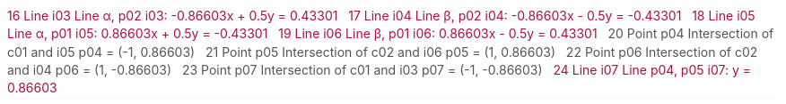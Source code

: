 <tr style='vertical-align:baseline;'>
<td><span style="color:#AA1144">16</span></td>
<td><span style="color:#AA1144">Line i03</span></td>
<td><span style="color:#AA1144">Line &#945;, p02</span></td>
<td><span style="color:#AA1144">i03: -0.86603x + 0.5y = 0.43301</span></td>
<td>&nbsp;</td>
</tr>
<tr style='vertical-align:baseline;'>
<td><span style="color:#AA1144">17</span></td>
<td><span style="color:#AA1144">Line i04</span></td>
<td><span style="color:#AA1144">Line &#946;, p02</span></td>
<td><span style="color:#AA1144">i04: -0.86603x - 0.5y = -0.43301</span></td>
<td>&nbsp;</td>
</tr>
<tr style='vertical-align:baseline;'>
<td><span style="color:#AA1144">18</span></td>
<td><span style="color:#AA1144">Line i05</span></td>
<td><span style="color:#AA1144">Line &#945;, p01</span></td>
<td><span style="color:#AA1144">i05: 0.86603x + 0.5y = -0.43301</span></td>
<td>&nbsp;</td>
</tr>
<tr style='vertical-align:baseline;'>
<td><span style="color:#AA1144">19</span></td>
<td><span style="color:#AA1144">Line i06</span></td>
<td><span style="color:#AA1144">Line &#946;, p01</span></td>
<td><span style="color:#AA1144">i06: 0.86603x - 0.5y = 0.43301</span></td>
<td>&nbsp;</td>
</tr>
<tr style='vertical-align:baseline;'>
<td><span style="color:#545454">20</span></td>
<td><span style="color:#545454">Point p04</span></td>
<td><span style="color:#545454">Intersection of c01 and i05</span></td>
<td><span style="color:#545454">p04 = (-1, 0.86603)</span></td>
<td>&nbsp;</td>
</tr>
<tr style='vertical-align:baseline;'>
<td><span style="color:#545454">21</span></td>
<td><span style="color:#545454">Point p05</span></td>
<td><span style="color:#545454">Intersection of c02 and i06</span></td>
<td><span style="color:#545454">p05 = (1, 0.86603)</span></td>
<td>&nbsp;</td>
</tr>
<tr style='vertical-align:baseline;'>
<td><span style="color:#545454">22</span></td>
<td><span style="color:#545454">Point p06</span></td>
<td><span style="color:#545454">Intersection of c02 and i04</span></td>
<td><span style="color:#545454">p06 = (1, -0.86603)</span></td>
<td>&nbsp;</td>
</tr>
<tr style='vertical-align:baseline;'>
<td><span style="color:#545454">23</span></td>
<td><span style="color:#545454">Point p07</span></td>
<td><span style="color:#545454">Intersection of c01 and i03</span></td>
<td><span style="color:#545454">p07 = (-1, -0.86603)</span></td>
<td>&nbsp;</td>
</tr>
<tr style='vertical-align:baseline;'>
<td><span style="color:#AA1144">24</span></td>
<td><span style="color:#AA1144">Line i07</span></td>
<td><span style="color:#AA1144">Line p04, p05</span></td>
<td><span style="color:#AA1144">i07: y = 0.86603</span></td>
<td>&nbsp;</td>
</tr>
<tr style='vertical-align:baseline;'>